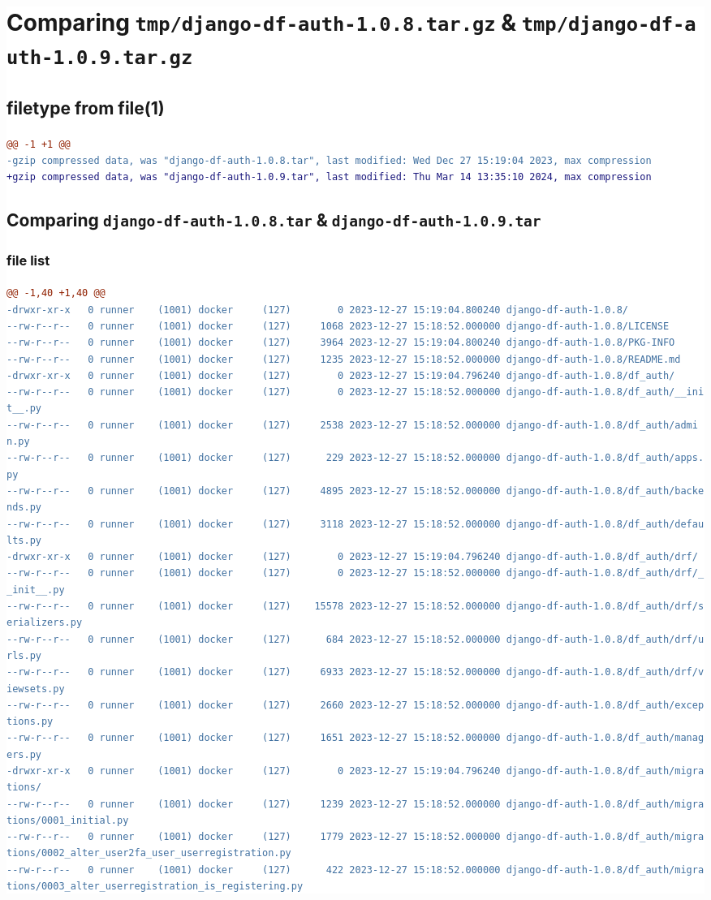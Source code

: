 # Comparing `tmp/django-df-auth-1.0.8.tar.gz` & `tmp/django-df-auth-1.0.9.tar.gz`

## filetype from file(1)

```diff
@@ -1 +1 @@
-gzip compressed data, was "django-df-auth-1.0.8.tar", last modified: Wed Dec 27 15:19:04 2023, max compression
+gzip compressed data, was "django-df-auth-1.0.9.tar", last modified: Thu Mar 14 13:35:10 2024, max compression
```

## Comparing `django-df-auth-1.0.8.tar` & `django-df-auth-1.0.9.tar`

### file list

```diff
@@ -1,40 +1,40 @@
-drwxr-xr-x   0 runner    (1001) docker     (127)        0 2023-12-27 15:19:04.800240 django-df-auth-1.0.8/
--rw-r--r--   0 runner    (1001) docker     (127)     1068 2023-12-27 15:18:52.000000 django-df-auth-1.0.8/LICENSE
--rw-r--r--   0 runner    (1001) docker     (127)     3964 2023-12-27 15:19:04.800240 django-df-auth-1.0.8/PKG-INFO
--rw-r--r--   0 runner    (1001) docker     (127)     1235 2023-12-27 15:18:52.000000 django-df-auth-1.0.8/README.md
-drwxr-xr-x   0 runner    (1001) docker     (127)        0 2023-12-27 15:19:04.796240 django-df-auth-1.0.8/df_auth/
--rw-r--r--   0 runner    (1001) docker     (127)        0 2023-12-27 15:18:52.000000 django-df-auth-1.0.8/df_auth/__init__.py
--rw-r--r--   0 runner    (1001) docker     (127)     2538 2023-12-27 15:18:52.000000 django-df-auth-1.0.8/df_auth/admin.py
--rw-r--r--   0 runner    (1001) docker     (127)      229 2023-12-27 15:18:52.000000 django-df-auth-1.0.8/df_auth/apps.py
--rw-r--r--   0 runner    (1001) docker     (127)     4895 2023-12-27 15:18:52.000000 django-df-auth-1.0.8/df_auth/backends.py
--rw-r--r--   0 runner    (1001) docker     (127)     3118 2023-12-27 15:18:52.000000 django-df-auth-1.0.8/df_auth/defaults.py
-drwxr-xr-x   0 runner    (1001) docker     (127)        0 2023-12-27 15:19:04.796240 django-df-auth-1.0.8/df_auth/drf/
--rw-r--r--   0 runner    (1001) docker     (127)        0 2023-12-27 15:18:52.000000 django-df-auth-1.0.8/df_auth/drf/__init__.py
--rw-r--r--   0 runner    (1001) docker     (127)    15578 2023-12-27 15:18:52.000000 django-df-auth-1.0.8/df_auth/drf/serializers.py
--rw-r--r--   0 runner    (1001) docker     (127)      684 2023-12-27 15:18:52.000000 django-df-auth-1.0.8/df_auth/drf/urls.py
--rw-r--r--   0 runner    (1001) docker     (127)     6933 2023-12-27 15:18:52.000000 django-df-auth-1.0.8/df_auth/drf/viewsets.py
--rw-r--r--   0 runner    (1001) docker     (127)     2660 2023-12-27 15:18:52.000000 django-df-auth-1.0.8/df_auth/exceptions.py
--rw-r--r--   0 runner    (1001) docker     (127)     1651 2023-12-27 15:18:52.000000 django-df-auth-1.0.8/df_auth/managers.py
-drwxr-xr-x   0 runner    (1001) docker     (127)        0 2023-12-27 15:19:04.796240 django-df-auth-1.0.8/df_auth/migrations/
--rw-r--r--   0 runner    (1001) docker     (127)     1239 2023-12-27 15:18:52.000000 django-df-auth-1.0.8/df_auth/migrations/0001_initial.py
--rw-r--r--   0 runner    (1001) docker     (127)     1779 2023-12-27 15:18:52.000000 django-df-auth-1.0.8/df_auth/migrations/0002_alter_user2fa_user_userregistration.py
--rw-r--r--   0 runner    (1001) docker     (127)      422 2023-12-27 15:18:52.000000 django-df-auth-1.0.8/df_auth/migrations/0003_alter_userregistration_is_registering.py
```